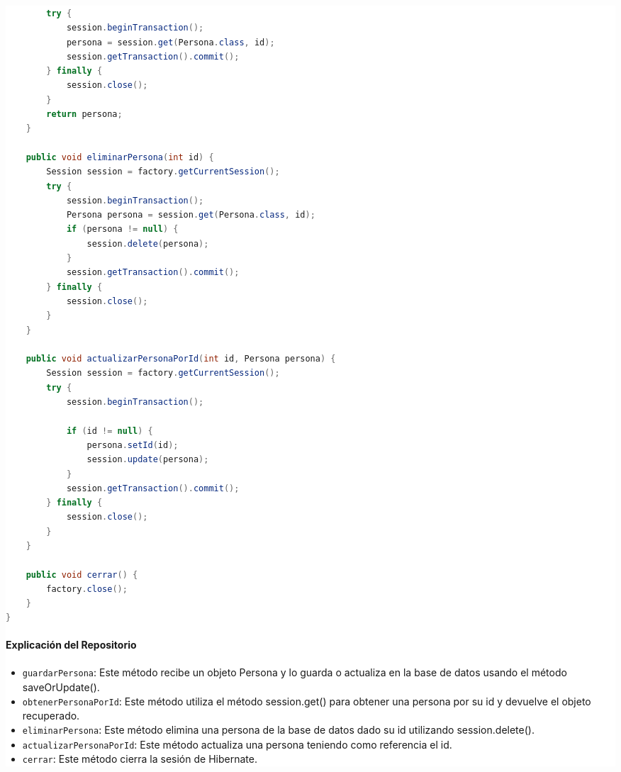 ```java
        try {
            session.beginTransaction();
            persona = session.get(Persona.class, id);
            session.getTransaction().commit();
        } finally {
            session.close();
        }
        return persona;
    }

    public void eliminarPersona(int id) {
        Session session = factory.getCurrentSession();
        try {
            session.beginTransaction();
            Persona persona = session.get(Persona.class, id);
            if (persona != null) {
                session.delete(persona);
            }
            session.getTransaction().commit();
        } finally {
            session.close();
        }
    }

    public void actualizarPersonaPorId(int id, Persona persona) {
        Session session = factory.getCurrentSession();
        try {
            session.beginTransaction();

            if (id != null) {
                persona.setId(id);
                session.update(persona);
            }
            session.getTransaction().commit();
        } finally {
            session.close();
        }
    }

    public void cerrar() {
        factory.close();
    }
}
```

#### Explicación del Repositorio

- `guardarPersona`: Este método recibe un objeto Persona y lo guarda o actualiza en la base de datos usando el método saveOrUpdate().
- `obtenerPersonaPorId`: Este método utiliza el método session.get() para obtener una persona por su id y devuelve el objeto recuperado.
- `eliminarPersona`: Este método elimina una persona de la base de datos dado su id utilizando session.delete().
- `actualizarPersonaPorId`: Este método actualiza una persona teniendo como referencia el id.
- `cerrar`: Este método cierra la sesión de Hibernate.
